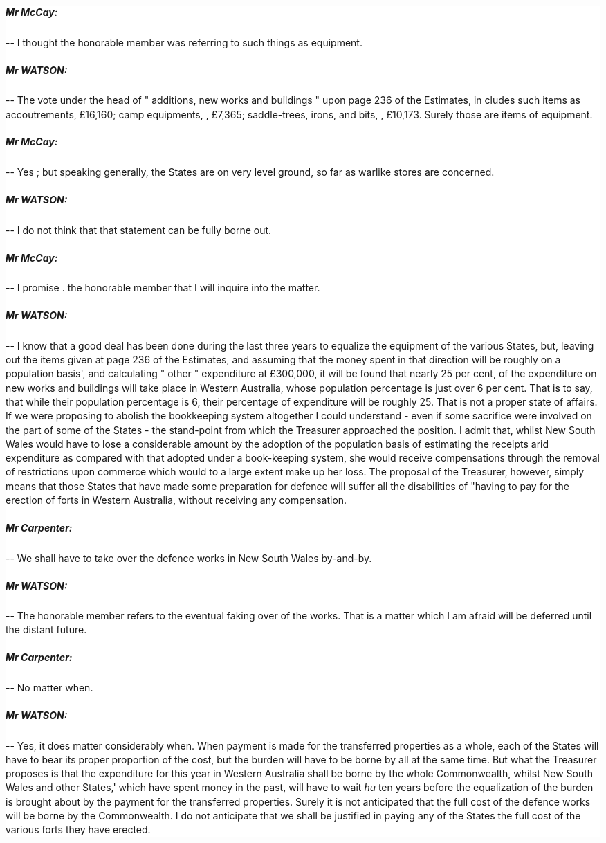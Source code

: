 ##### Mr McCay:

--  I thought the honorable member was referring to such things as equipment. 

##### Mr WATSON:

-- The vote under the head of " additions, new works and buildings " upon page 236 of the Estimates, in cludes such items as accoutrements, £16,160; camp equipments, , £7,365; saddle-trees, irons, and bits, , £10,173. Surely those are items of equipment. 

##### Mr McCay:

--  Yes ; but speaking generally, the States are on very level ground, so far as warlike stores are concerned. 

##### Mr WATSON:

-- I do not think that that statement can be fully borne out. 

##### Mr McCay:

--  I promise . the honorable member that I will inquire into the matter. 

##### Mr WATSON:

-- I know that a good deal has been done during the last three years to equalize the equipment of the various States, but, leaving out the items given at page 236 of the Estimates, and assuming that the money spent in that direction will be roughly on a population basis', and calculating " other " expenditure at £300,000, it will be found that nearly 25 per cent, of the expenditure on new works and buildings will take place in Western Australia, whose population percentage is just over 6 per cent. That is to say, that while their population percentage is 6, their percentage of expenditure will be roughly 25. That is not a proper state of affairs. If we were proposing to abolish the bookkeeping system altogether I could understand - even if some sacrifice were involved on the part of some of the States - the stand-point from which the Treasurer approached the position. I admit that, whilst New South Wales would have to lose a considerable amount by the adoption of the population basis of estimating the receipts arid expenditure as compared with that adopted under a book-keeping system, she would receive compensations through the removal of restrictions upon commerce which would to a large extent make up her loss. The proposal of the Treasurer, however, simply means that those States that have made some preparation for defence will suffer all the disabilities of "having to pay for the erection of forts in Western Australia, without receiving any compensation. 

##### Mr Carpenter:

--  We shall have to take over the defence works in New South Wales by-and-by. 

##### Mr WATSON:

-- The honorable member refers to the eventual faking over of the works. That is a matter which I am afraid will be deferred until the distant future. 

##### Mr Carpenter:

--  No matter when. 

##### Mr WATSON:

-- Yes, it does matter considerably when. When payment is made for the transferred properties as a whole, each of the States will have to bear its proper proportion of the cost, but the burden will have to be borne by all at the same time. But what the Treasurer proposes is that the expenditure for this year in Western Australia shall be borne by the whole Commonwealth, whilst New South Wales and other States,' which have spent money in the past, will have to wait  *hu*  ten years before the equalization of the burden is brought about by the payment for the transferred properties. Surely it is not anticipated that the full cost of the defence works will be borne by the Commonwealth. I do not anticipate that we shall be justified in paying any of the States the full cost of the various forts they have erected. 
